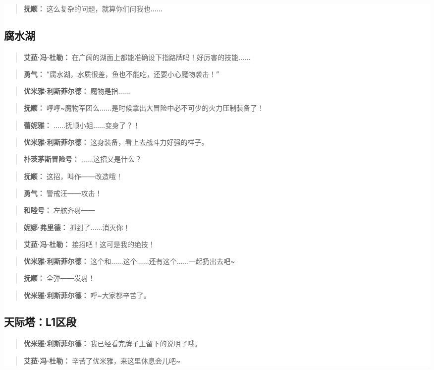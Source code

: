 > **抚顺：**
> 这么复杂的问题，就算你们问我也……

## 腐水湖

> **艾菈·冯·杜勒：**
> 在广阔的湖面上都能准确设下指路牌吗！好厉害的技能……

> **勇气：**
> “腐水湖，水质很差，鱼也不能吃，还要小心魔物袭击！”

> **优米雅·利斯菲尔德：**
> 魔物是指……

> **抚顺：**
> 哼哼~魔物军团么……是时候拿出大冒险中必不可少的火力压制装备了！

> **蕾妮雅：**
> ……抚顺小姐……变身了？！

> **优米雅·利斯菲尔德：**
> 这身装备，看上去战斗力好强的样子。

> **朴茨茅斯冒险号：**
> ……这招又是什么？

> **抚顺：**
> 这招，叫作——改造哦！

> **勇气：**
> 警戒汪——攻击！

> **和睦号：**
> 左舷齐射——

> **妮娜·弗里德：**
> 抓到了……消灭你！

> **艾菈·冯·杜勒：**
> 接招吧！这可是我的绝技！

> **优米雅·利斯菲尔德：**
> 这个和……这个……还有这个……一起扔出去吧~

> **抚顺：**
> 全弹——发射！

> **优米雅·利斯菲尔德：**
> 呼~大家都辛苦了。

## 天际塔：L1区段

> **优米雅·利斯菲尔德：**
> 我已经看完牌子上留下的说明了哦。

> **艾菈·冯·杜勒：**
> 辛苦了优米雅，来这里休息会儿吧~
